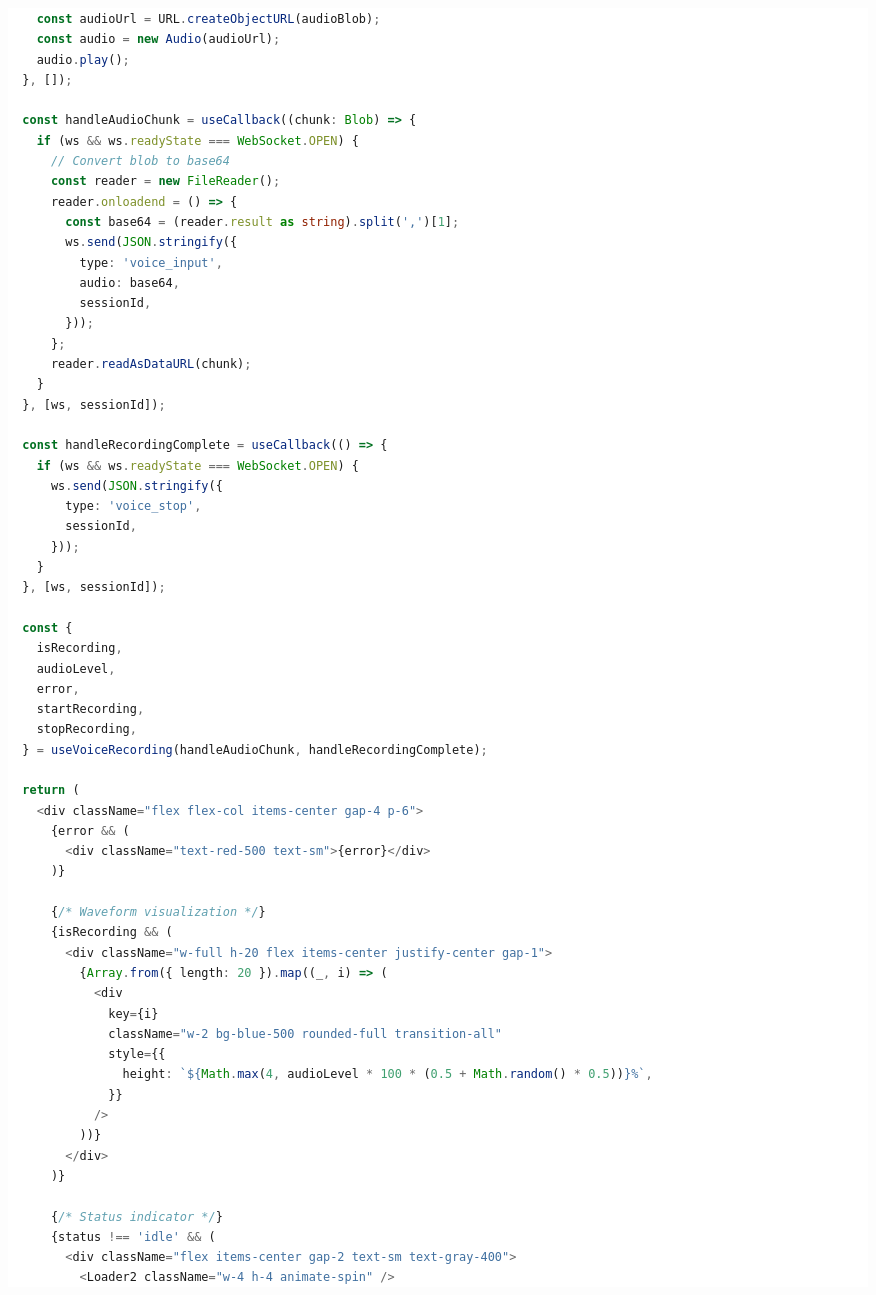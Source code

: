 ```typescript
    const audioUrl = URL.createObjectURL(audioBlob);
    const audio = new Audio(audioUrl);
    audio.play();
  }, []);

  const handleAudioChunk = useCallback((chunk: Blob) => {
    if (ws && ws.readyState === WebSocket.OPEN) {
      // Convert blob to base64
      const reader = new FileReader();
      reader.onloadend = () => {
        const base64 = (reader.result as string).split(',')[1];
        ws.send(JSON.stringify({
          type: 'voice_input',
          audio: base64,
          sessionId,
        }));
      };
      reader.readAsDataURL(chunk);
    }
  }, [ws, sessionId]);

  const handleRecordingComplete = useCallback(() => {
    if (ws && ws.readyState === WebSocket.OPEN) {
      ws.send(JSON.stringify({
        type: 'voice_stop',
        sessionId,
      }));
    }
  }, [ws, sessionId]);

  const {
    isRecording,
    audioLevel,
    error,
    startRecording,
    stopRecording,
  } = useVoiceRecording(handleAudioChunk, handleRecordingComplete);

  return (
    <div className="flex flex-col items-center gap-4 p-6">
      {error && (
        <div className="text-red-500 text-sm">{error}</div>
      )}

      {/* Waveform visualization */}
      {isRecording && (
        <div className="w-full h-20 flex items-center justify-center gap-1">
          {Array.from({ length: 20 }).map((_, i) => (
            <div
              key={i}
              className="w-2 bg-blue-500 rounded-full transition-all"
              style={{
                height: `${Math.max(4, audioLevel * 100 * (0.5 + Math.random() * 0.5))}%`,
              }}
            />
          ))}
        </div>
      )}

      {/* Status indicator */}
      {status !== 'idle' && (
        <div className="flex items-center gap-2 text-sm text-gray-400">
          <Loader2 className="w-4 h-4 animate-spin" />
```